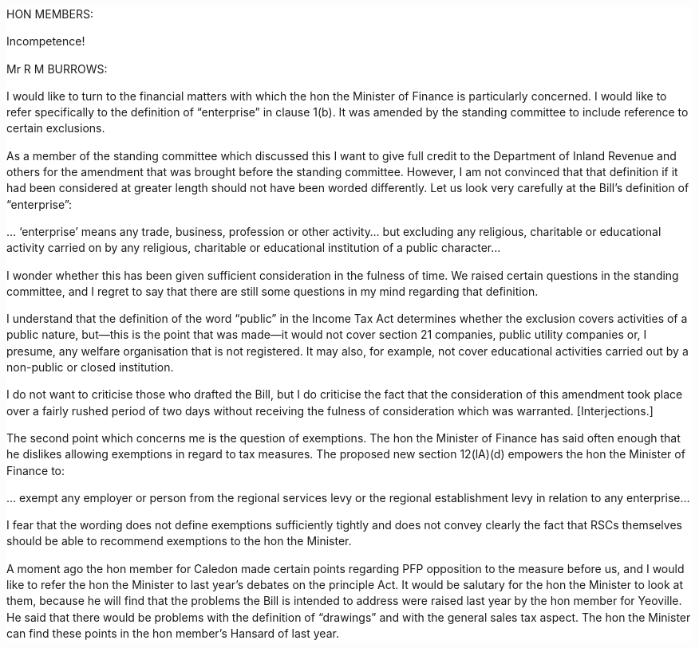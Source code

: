 <from><person refersTo="hansard_za">HON MEMBERS</person>:</from>

<p>Incompetence!</p>

</speech>

<speech by="#burrows">

<from><span class="col_9779-9780" refersTo="page_0243"/>Mr <person refersTo="hansard_za">R M BURROWS</person>:</from>

<p>I would like to turn to the financial matters with which the hon the Minister of Finance is particularly concerned. I would like to refer specifically to the definition of &#x201C;enterprise&#x201D; in clause 1(b). It was amended by the standing committee to include reference to certain exclusions.</p>

<p>As a member of the standing committee which discussed this I want to give full credit to the Department of Inland Revenue and others for the amendment that was brought before the standing committee. However, I am not convinced that that definition if it had been considered at greater length should not have been worded differently. Let us look very carefully at the Bill&#x2019;s definition of &#x201C;enterprise&#x201D;:</p>

<block name="quote">&#x2026; &#x2018;enterprise&#x2019; means any trade, business, profession or other activity&#x2026; but excluding any religious, charitable or educational activity carried on by any religious, charitable or educational institution of a public character&#x2026;</block>

<p>I wonder whether this has been given sufficient consideration in the fulness of time. We raised certain questions in the standing committee, and I regret to say that there are still some questions in my mind regarding that definition.</p>

<p>I understand that the definition of the word &#x201C;public&#x201D; in the Income Tax Act determines whether the exclusion covers activities of a public nature, but&#x2014;this is the point that was made&#x2014;it would not cover section 21 companies, public utility companies or, I presume, any welfare organisation that is not registered. It may also, for example, not cover educational activities carried out by a non-public or closed institution.</p>

<p>I do not want to criticise those who drafted the Bill, but I do criticise the fact that the consideration of this amendment took place over a fairly rushed period of two days without receiving the fulness of consideration which was warranted. [Interjections.]</p>

<p>The second point which concerns me is the question of exemptions. The hon the Minister of Finance has said often enough that he dislikes allowing exemptions in regard to tax measures. The proposed new section 12(lA)(d) empowers the hon the Minister of Finance to:</p>

<block name="quote">&#x2026; exempt any employer or person from the regional services levy or the regional establishment levy in relation to any enterprise&#x2026;</block>

<p>I fear that the wording does not define exemptions sufficiently tightly and does not convey clearly the fact that RSCs themselves should be able to recommend exemptions to the hon the Minister.</p>

<p>A moment ago the hon member for Caledon made certain points regarding PFP opposition to the measure before us, and I would like to refer the hon the Minister to last year&#x2019;s debates on the principle Act. It would be salutary for the hon the Minister to look at them, because he will find that the problems the Bill is intended to address were raised last year by the hon member for Yeoville. He said that there would be problems with the definition of &#x201C;drawings&#x201D; and with the general sales tax aspect. The hon the Minister can find these points in the hon member&#x2019;s Hansard of last year.</p>
